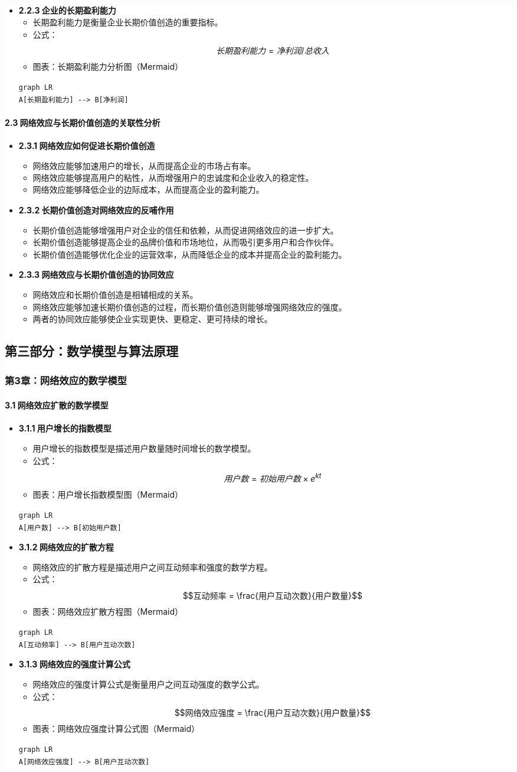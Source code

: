 - **2.2.3 企业的长期盈利能力**
  - 长期盈利能力是衡量企业长期价值创造的重要指标。
  - 公式：$$长期盈利能力 = 净利润 / 总收入$$
  - 图表：长期盈利能力分析图（Mermaid）
  ```mermaid
  graph LR
  A[长期盈利能力] --> B[净利润]
  ```

#### 2.3 网络效应与长期价值创造的关联性分析

- **2.3.1 网络效应如何促进长期价值创造**
  - 网络效应能够加速用户的增长，从而提高企业的市场占有率。
  - 网络效应能够提高用户的粘性，从而增强用户的忠诚度和企业收入的稳定性。
  - 网络效应能够降低企业的边际成本，从而提高企业的盈利能力。

- **2.3.2 长期价值创造对网络效应的反哺作用**
  - 长期价值创造能够增强用户对企业的信任和依赖，从而促进网络效应的进一步扩大。
  - 长期价值创造能够提高企业的品牌价值和市场地位，从而吸引更多用户和合作伙伴。
  - 长期价值创造能够优化企业的运营效率，从而降低企业的成本并提高企业的盈利能力。

- **2.3.3 网络效应与长期价值创造的协同效应**
  - 网络效应和长期价值创造是相辅相成的关系。
  - 网络效应能够加速长期价值创造的过程，而长期价值创造则能够增强网络效应的强度。
  - 两者的协同效应能够使企业实现更快、更稳定、更可持续的增长。

## 第三部分：数学模型与算法原理

### 第3章：网络效应的数学模型

#### 3.1 网络效应扩散的数学模型

- **3.1.1 用户增长的指数模型**
  - 用户增长的指数模型是描述用户数量随时间增长的数学模型。
  - 公式：$$用户数 = 初始用户数 \times e^{kt}$$
  - 图表：用户增长指数模型图（Mermaid）
  ```mermaid
  graph LR
  A[用户数] --> B[初始用户数]
  ```

- **3.1.2 网络效应的扩散方程**
  - 网络效应的扩散方程是描述用户之间互动频率和强度的数学方程。
  - 公式：$$互动频率 = \frac{用户互动次数}{用户数量}$$
  - 图表：网络效应扩散方程图（Mermaid）
  ```mermaid
  graph LR
  A[互动频率] --> B[用户互动次数]
  ```

- **3.1.3 网络效应的强度计算公式**
  - 网络效应的强度计算公式是衡量用户之间互动强度的数学公式。
  - 公式：$$网络效应强度 = \frac{用户互动次数}{用户数量}$$
  - 图表：网络效应强度计算公式图（Mermaid）
  ```mermaid
  graph LR
  A[网络效应强度] --> B[用户互动次数]
  ```
